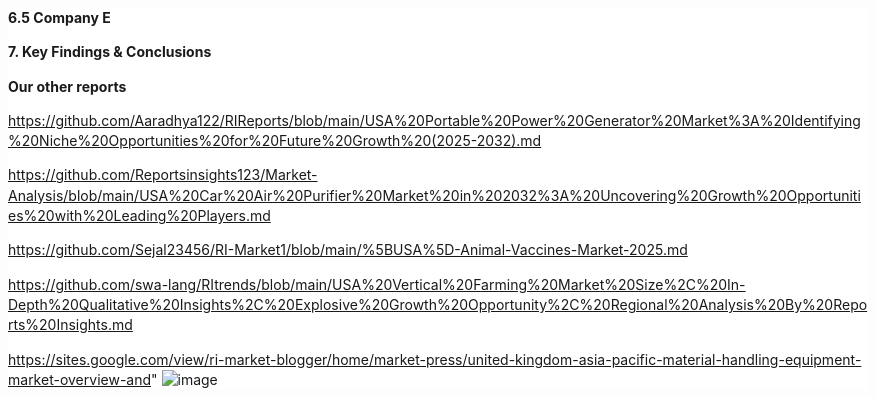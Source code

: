 <strong>6.5 Company E</strong>

<strong>7. Key Findings & Conclusions</strong>

<strong>Our other reports</strong>

<a href=https://github.com/Aaradhya122/RIReports/blob/main/USA%20Portable%20Power%20Generator%20Market%3A%20Identifying%20Niche%20Opportunities%20for%20Future%20Growth%20(2025-2032).md>https://github.com/Aaradhya122/RIReports/blob/main/USA%20Portable%20Power%20Generator%20Market%3A%20Identifying%20Niche%20Opportunities%20for%20Future%20Growth%20(2025-2032).md</a>

<a href=https://github.com/Reportsinsights123/Market-Analysis/blob/main/USA%20Car%20Air%20Purifier%20Market%20in%202032%3A%20Uncovering%20Growth%20Opportunities%20with%20Leading%20Players.md>https://github.com/Reportsinsights123/Market-Analysis/blob/main/USA%20Car%20Air%20Purifier%20Market%20in%202032%3A%20Uncovering%20Growth%20Opportunities%20with%20Leading%20Players.md</a>

<a href=https://github.com/Sejal23456/RI-Market1/blob/main/%5BUSA%5D-Animal-Vaccines-Market-2025.md>https://github.com/Sejal23456/RI-Market1/blob/main/%5BUSA%5D-Animal-Vaccines-Market-2025.md</a>

<a href=https://github.com/swa-lang/RItrends/blob/main/USA%20Vertical%20Farming%20Market%20Size%2C%20In-Depth%20Qualitative%20Insights%2C%20Explosive%20Growth%20Opportunity%2C%20Regional%20Analysis%20By%20Reports%20Insights.md>https://github.com/swa-lang/RItrends/blob/main/USA%20Vertical%20Farming%20Market%20Size%2C%20In-Depth%20Qualitative%20Insights%2C%20Explosive%20Growth%20Opportunity%2C%20Regional%20Analysis%20By%20Reports%20Insights.md</a>

<a href=https://sites.google.com/view/ri-market-blogger/home/market-press/united-kingdom-asia-pacific-material-handling-equipment-market-overview-and>https://sites.google.com/view/ri-market-blogger/home/market-press/united-kingdom-asia-pacific-material-handling-equipment-market-overview-and</a>"
![image](https://github.com/user-attachments/assets/317d1ebc-26d7-4c09-a62c-ef782c7157a1)
